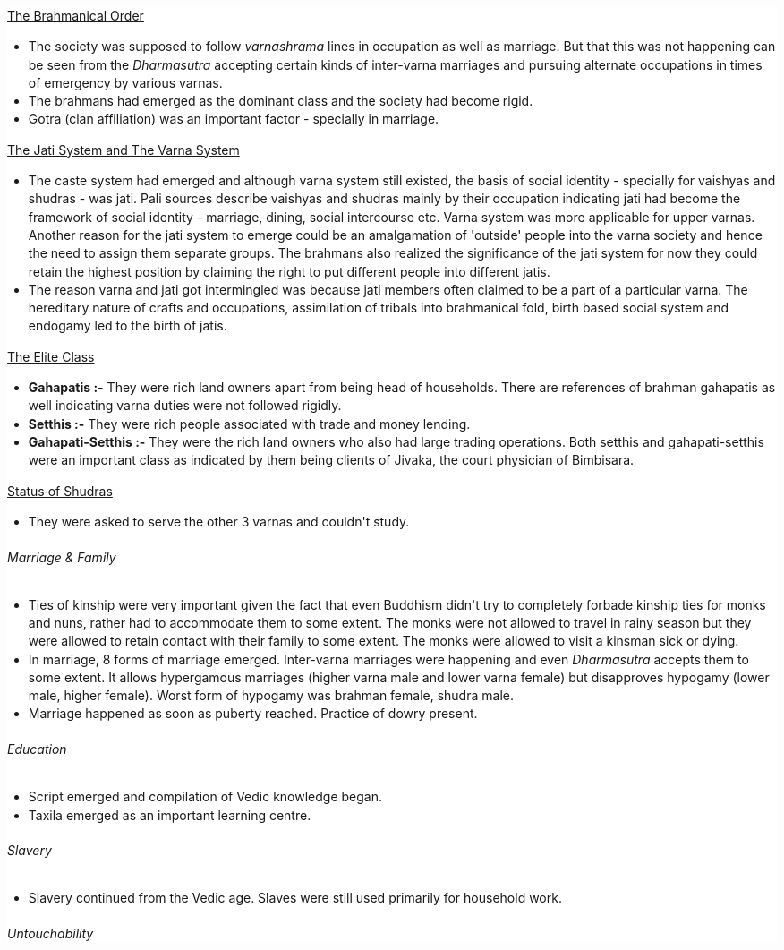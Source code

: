 [The Brahmanical Order]()

- The society was supposed to follow *varnashrama* lines in occupation as well as marriage. But that this was not happening can be seen from the *Dharmasutra* accepting certain kinds of inter-varna marriages and pursuing alternate occupations in times of emergency by various varnas.
- The brahmans had emerged as the dominant class and the society had become rigid.
- Gotra (clan affiliation) was an important factor - specially in marriage. 

[The Jati System and The Varna System]()

- The caste system had emerged and although varna system still existed, the basis of social identity - specially for vaishyas and shudras - was jati. Pali sources describe vaishyas and shudras mainly by their occupation indicating jati had become the framework of social identity - marriage, dining, social intercourse etc. Varna system was more applicable for upper varnas. Another reason for the jati system to emerge could be an amalgamation of 'outside' people into the varna society and hence the need to assign them separate groups. The brahmans also realized the significance of the jati system for now they could retain the highest position by claiming the right to put different people into different jatis.
- The reason varna and jati got intermingled was because jati members often claimed to be a part of a particular varna. The hereditary nature of crafts and occupations, assimilation of tribals into brahmanical fold, birth based social system and endogamy led to the birth of jatis.  

[The Elite Class]()

- **Gahapatis :-** They were rich land owners apart from being head of households. There are references of brahman gahapatis as well indicating varna duties were not followed rigidly.
- **Setthis :-** They were rich people associated with trade and money lending.
- **Gahapati-Setthis :-** They were the rich land owners who also had large trading operations. Both setthis and gahapati-setthis were an important class as indicated by them being clients of Jivaka, the court physician of Bimbisara.

[Status of Shudras]()

- They were asked to serve the other 3 varnas and couldn't study. 

###### Marriage & Family

- Ties of kinship were very important given the fact that even Buddhism didn't try to completely forbade kinship ties for monks and nuns, rather had to accommodate them to some extent. The monks were not allowed to travel in rainy season but they were allowed to retain contact with their family to some extent. The monks were allowed to visit a kinsman sick or dying.
- In marriage, 8 forms of marriage emerged. Inter-varna marriages were happening and even *Dharmasutra* accepts them to some extent. It allows hypergamous marriages (higher varna male and lower varna female) but disapproves hypogamy (lower male, higher female). Worst form of hypogamy was brahman female, shudra male.
- Marriage happened as soon as puberty reached. Practice of dowry present. 

###### Education

- Script emerged and compilation of Vedic knowledge began.
- Taxila emerged as an important learning centre.

###### Slavery

- Slavery continued from the Vedic age. Slaves were still used primarily for household work.

###### Untouchability
